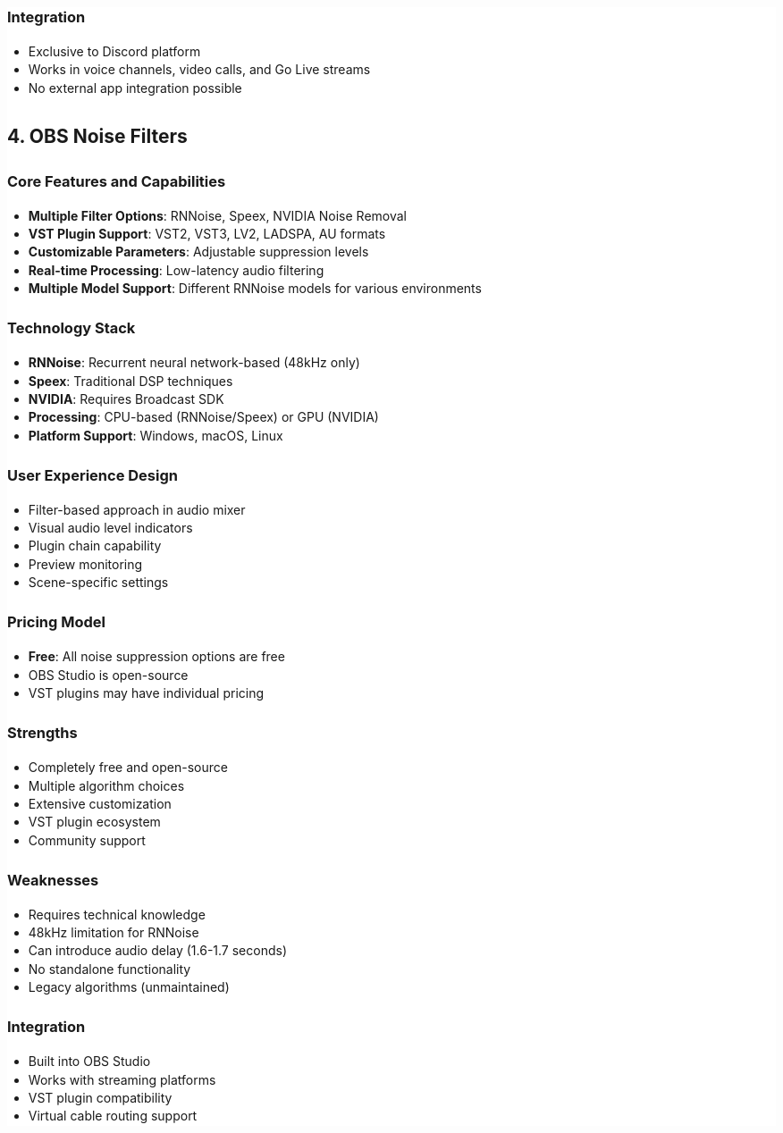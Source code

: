 ### Integration
- Exclusive to Discord platform
- Works in voice channels, video calls, and Go Live streams
- No external app integration possible

## 4. OBS Noise Filters

### Core Features and Capabilities
- **Multiple Filter Options**: RNNoise, Speex, NVIDIA Noise Removal
- **VST Plugin Support**: VST2, VST3, LV2, LADSPA, AU formats
- **Customizable Parameters**: Adjustable suppression levels
- **Real-time Processing**: Low-latency audio filtering
- **Multiple Model Support**: Different RNNoise models for various environments

### Technology Stack
- **RNNoise**: Recurrent neural network-based (48kHz only)
- **Speex**: Traditional DSP techniques
- **NVIDIA**: Requires Broadcast SDK
- **Processing**: CPU-based (RNNoise/Speex) or GPU (NVIDIA)
- **Platform Support**: Windows, macOS, Linux

### User Experience Design
- Filter-based approach in audio mixer
- Visual audio level indicators
- Plugin chain capability
- Preview monitoring
- Scene-specific settings

### Pricing Model
- **Free**: All noise suppression options are free
- OBS Studio is open-source
- VST plugins may have individual pricing

### Strengths
- Completely free and open-source
- Multiple algorithm choices
- Extensive customization
- VST plugin ecosystem
- Community support

### Weaknesses
- Requires technical knowledge
- 48kHz limitation for RNNoise
- Can introduce audio delay (1.6-1.7 seconds)
- No standalone functionality
- Legacy algorithms (unmaintained)

### Integration
- Built into OBS Studio
- Works with streaming platforms
- VST plugin compatibility
- Virtual cable routing support
